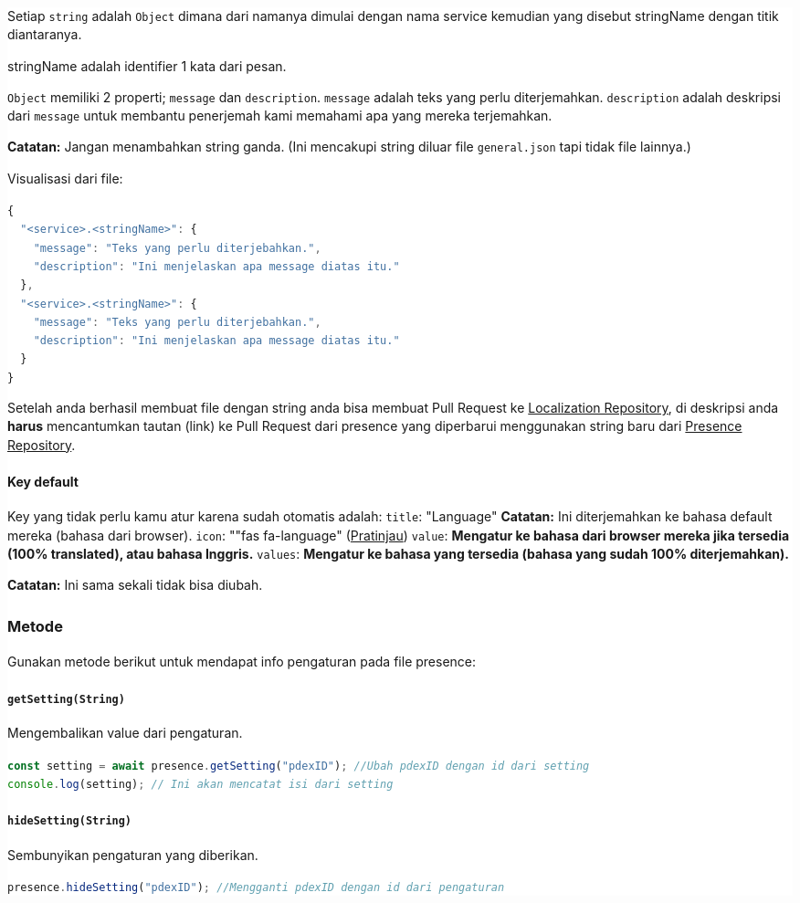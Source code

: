Setiap `string` adalah `Object` dimana dari namanya dimulai dengan nama service kemudian yang disebut stringName dengan titik diantaranya.

stringName adalah identifier 1 kata dari pesan.

`Object` memiliki 2 properti; `message` dan `description`. `message` adalah teks yang perlu diterjemahkan. `description` adalah deskripsi dari `message` untuk membantu penerjemah kami memahami apa yang mereka terjemahkan.

**Catatan:** Jangan menambahkan string ganda. (Ini mencakupi string diluar file `general.json` tapi tidak file lainnya.)

Visualisasi dari file:

```typescript
{
  "<service>.<stringName>": {
    "message": "Teks yang perlu diterjebahkan.",
    "description": "Ini menjelaskan apa message diatas itu."
  },
  "<service>.<stringName>": {
    "message": "Teks yang perlu diterjebahkan.",
    "description": "Ini menjelaskan apa message diatas itu."
  }
}
```

Setelah anda berhasil membuat file dengan string anda bisa membuat Pull Request ke [Localization Repository](https://github.com/PreMiD/Localization), di deskripsi anda **harus** mencantumkan tautan (link) ke Pull Request dari presence yang diperbarui menggunakan string baru dari [Presence Repository](https://github.com/PreMiD/Presences).

#### Key default
Key yang tidak perlu kamu atur karena sudah otomatis adalah: `title`: "Language" **Catatan:** Ini diterjemahkan ke bahasa default mereka (bahasa dari browser). `icon`: ""fas fa-language" ([Pratinjau](https://fontawesome.com/icons/language)) `value`: **Mengatur ke bahasa dari browser mereka jika tersedia (100% translated), atau bahasa Inggris.** `values`: **Mengatur ke bahasa yang tersedia (bahasa yang sudah 100% diterjemahkan).**

**Catatan:** Ini sama sekali tidak bisa diubah.

### Metode

Gunakan metode berikut untuk mendapat info pengaturan pada file presence:
#### `getSetting(String)`
Mengembalikan value dari pengaturan.
```typescript
const setting = await presence.getSetting("pdexID"); //Ubah pdexID dengan id dari setting
console.log(setting); // Ini akan mencatat isi dari setting
```

#### `hideSetting(String)`
Sembunyikan pengaturan yang diberikan.
```typescript
presence.hideSetting("pdexID"); //Mengganti pdexID dengan id dari pengaturan
```
